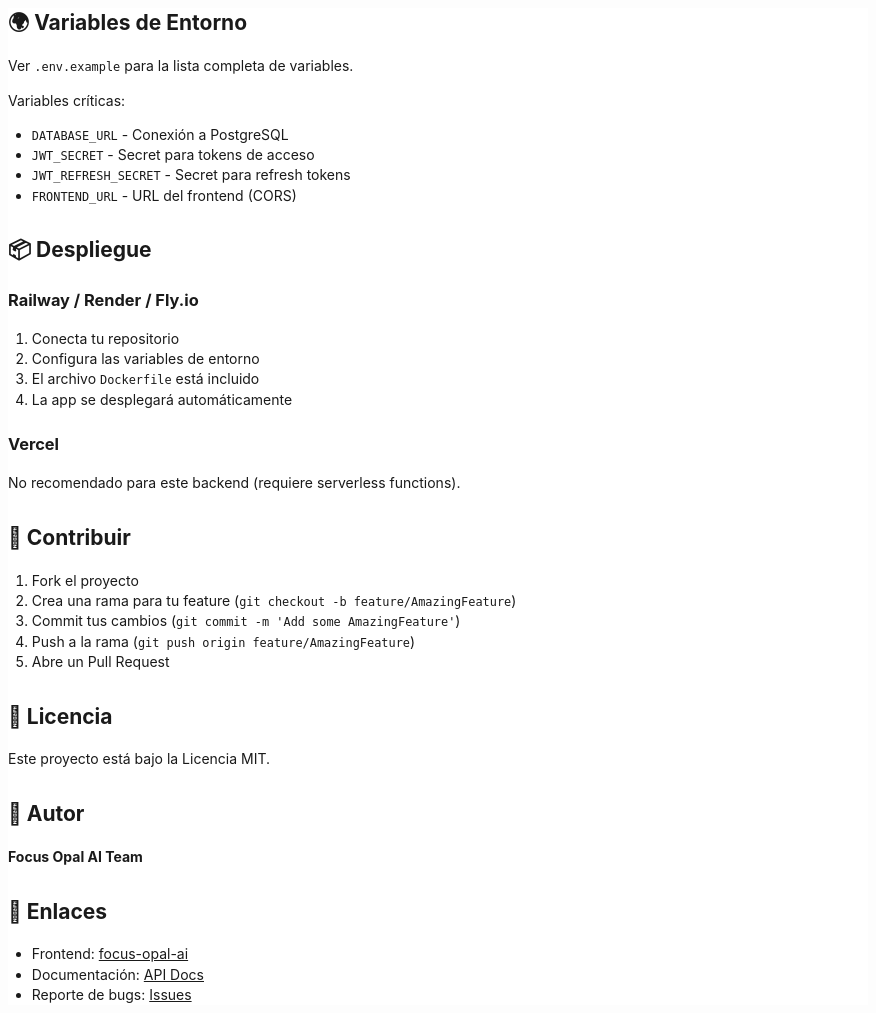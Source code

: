 ## 🌍 Variables de Entorno

Ver `.env.example` para la lista completa de variables.

Variables críticas:
- `DATABASE_URL` - Conexión a PostgreSQL
- `JWT_SECRET` - Secret para tokens de acceso
- `JWT_REFRESH_SECRET` - Secret para refresh tokens
- `FRONTEND_URL` - URL del frontend (CORS)

## 📦 Despliegue

### Railway / Render / Fly.io

1. Conecta tu repositorio
2. Configura las variables de entorno
3. El archivo `Dockerfile` está incluido
4. La app se desplegará automáticamente

### Vercel

No recomendado para este backend (requiere serverless functions).

## 🤝 Contribuir

1. Fork el proyecto
2. Crea una rama para tu feature (`git checkout -b feature/AmazingFeature`)
3. Commit tus cambios (`git commit -m 'Add some AmazingFeature'`)
4. Push a la rama (`git push origin feature/AmazingFeature`)
5. Abre un Pull Request

## 📝 Licencia

Este proyecto está bajo la Licencia MIT.

## 👥 Autor

**Focus Opal AI Team**

## 🔗 Enlaces

- Frontend: [focus-opal-ai](https://github.com/TU_USUARIO/focus-opal-ai)
- Documentación: [API Docs](http://localhost:3000/api-docs)
- Reporte de bugs: [Issues](https://github.com/TU_USUARIO/focus-opal-ai-backend/issues)
